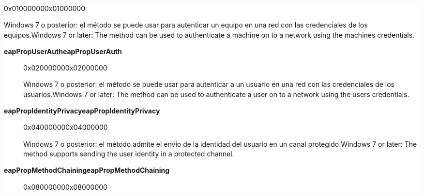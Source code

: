 <span data-ttu-id="d4df7-198">0x01000000</span><span class="sxs-lookup"><span data-stu-id="d4df7-198">0x01000000</span></span>
</dt> <dt>



<span data-ttu-id="d4df7-199">Windows 7 o posterior: el método se puede usar para autenticar un equipo en una red con las credenciales de los equipos.</span><span class="sxs-lookup"><span data-stu-id="d4df7-199">Windows 7 or later: The method can be used to authenticate a machine on to a network using the machines credentials.</span></span>


</dt> </dl> </dd> <dt>

<span data-ttu-id="d4df7-200"><span id="eapPropUserAuth"></span><span id="eappropuserauth"></span><span id="EAPPROPUSERAUTH"></span>**eapPropUserAuth**</span><span class="sxs-lookup"><span data-stu-id="d4df7-200"><span id="eapPropUserAuth"></span><span id="eappropuserauth"></span><span id="EAPPROPUSERAUTH"></span>**eapPropUserAuth**</span></span>
</dt> <dd> <dl> <dt>

<span data-ttu-id="d4df7-201">0x02000000</span><span class="sxs-lookup"><span data-stu-id="d4df7-201">0x02000000</span></span>
</dt> <dt>



<span data-ttu-id="d4df7-202">Windows 7 o posterior: el método se puede usar para autenticar a un usuario en una red con las credenciales de los usuarios.</span><span class="sxs-lookup"><span data-stu-id="d4df7-202">Windows 7 or later: The method can be used to authenticate a user on to a network using the users credentials.</span></span>


</dt> </dl> </dd> <dt>

<span data-ttu-id="d4df7-203"><span id="eapPropIdentityPrivacy"></span><span id="eappropidentityprivacy"></span><span id="EAPPROPIDENTITYPRIVACY"></span>**eapPropIdentityPrivacy**</span><span class="sxs-lookup"><span data-stu-id="d4df7-203"><span id="eapPropIdentityPrivacy"></span><span id="eappropidentityprivacy"></span><span id="EAPPROPIDENTITYPRIVACY"></span>**eapPropIdentityPrivacy**</span></span>
</dt> <dd> <dl> <dt>

<span data-ttu-id="d4df7-204">0x04000000</span><span class="sxs-lookup"><span data-stu-id="d4df7-204">0x04000000</span></span>
</dt> <dt>



<span data-ttu-id="d4df7-205">Windows 7 o posterior: el método admite el envío de la identidad del usuario en un canal protegido.</span><span class="sxs-lookup"><span data-stu-id="d4df7-205">Windows 7 or later: The method supports sending the user identity in a protected channel.</span></span>


</dt> </dl> </dd> <dt>

<span data-ttu-id="d4df7-206"><span id="eapPropMethodChaining"></span><span id="eappropmethodchaining"></span><span id="EAPPROPMETHODCHAINING"></span>**eapPropMethodChaining**</span><span class="sxs-lookup"><span data-stu-id="d4df7-206"><span id="eapPropMethodChaining"></span><span id="eappropmethodchaining"></span><span id="EAPPROPMETHODCHAINING"></span>**eapPropMethodChaining**</span></span>
</dt> <dd> <dl> <dt>

<span data-ttu-id="d4df7-207">0x08000000</span><span class="sxs-lookup"><span data-stu-id="d4df7-207">0x08000000</span></span>
</dt> <dt>
